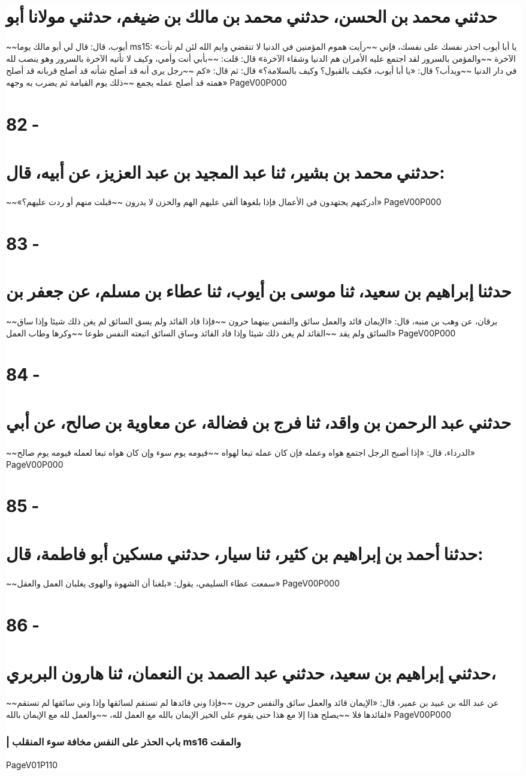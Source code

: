 # حدثني محمد بن الحسن، حدثني محمد بن مالك بن ضيغم، حدثني مولانا أبو
~~أيوب، قال: قال لي أبو مالك يوما ms15: «يا أبا أيوب احذر نفسك على نفسك، فإني
~~رأيت هموم المؤمنين في الدنيا لا تنقضي وايم الله لئن لم تأت الآخرة
~~والمؤمن بالسرور لقد اجتمع عليه الأمران هم الدنيا وشقاء الآخرة» قال: قلت:
~~بأبي أنت وأمي، وكيف لا تأتيه الآخرة بالسرور وهو ينصب لله في دار الدنيا
~~ويدأب؟ قال: «يا أبا أيوب، فكيف بالقبول؟ وكيف بالسلامة؟» قال: ثم قال: «كم
~~رجل يرى أنه قد أصلح شأنه قد أصلح قربانه قد أصلح همته قد أصلح عمله يجمع
~~ذلك يوم القيامة ثم يضرب به وجهه»
PageV00P000
# 82 - 
# حدثني محمد بن بشير، ثنا عبد المجيد بن عبد العزيز، عن أبيه، قال:
~~«أدركتهم يجتهدون في الأعمال فإذا بلغوها ألقي عليهم الهم والحزن لا يدرون
~~قبلت منهم أو ردت عليهم؟»
PageV00P000
# 83 - 
# حدثنا إبراهيم بن سعيد، ثنا موسى بن أيوب، ثنا عطاء بن مسلم، عن جعفر بن
~~برقان، عن وهب بن منبه، قال: «الإيمان قائد والعمل سائق والنفس بينهما حرون
~~فإذا قاد القائد ولم يسق السائق لم يغن ذلك شيئا وإذا ساق السائق ولم يقد
~~القائد لم يغن ذلك شيئا وإذا قاد القائد وساق السائق اتبعته النفس طوعا
~~وكرها وطاب العمل»
PageV00P000
# 84 - 
# حدثني عبد الرحمن بن واقد، ثنا فرج بن فضالة، عن معاوية بن صالح، عن أبي
~~الدرداء، قال: «إذا أصبح الرجل اجتمع هواه وعمله فإن كان عمله تبعا لهواه
~~فيومه يوم سوء وإن كان هواه تبعا لعمله فيومه يوم صالح»
PageV00P000
# 85 - 
# حدثنا أحمد بن إبراهيم بن كثير، ثنا سيار، حدثني مسكين أبو فاطمة، قال:
~~سمعت عطاء السليمي، يقول: «بلغنا أن الشهوة والهوى يغلبان العمل والعقل»
PageV00P000
# 86 - 
# حدثني إبراهيم بن سعيد، حدثني عبد الصمد بن النعمان، ثنا هارون البربري،
~~عن عبد الله بن عبيد بن عمير، قال: «الإيمان قائد والعمل سائق والنفس حرون
~~فإذا وني قائدها لم تستقم لسائقها وإذا وني سائقها لم تستقم لقائدها فلا
~~يصلح هذا إلا مع هذا حتى يقوم على الخير الإيمان بالله مع العمل لله،
~~والعمل لله مع الإيمان بالله»
PageV00P000
### | باب الحذر على النفس مخافة سوء المنقلب ms16 والمقت
PageV01P110